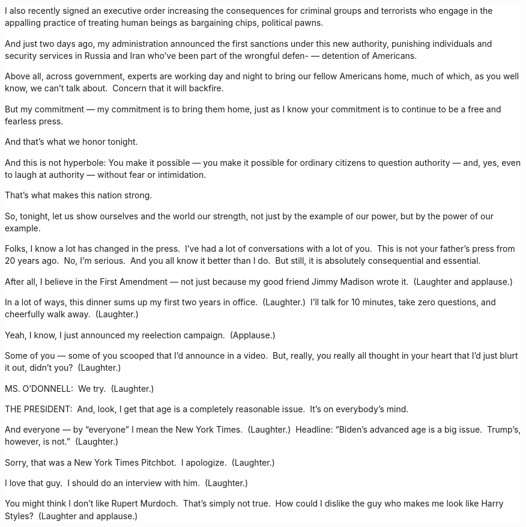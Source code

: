 I also recently signed an executive order increasing the consequences
for criminal groups and terrorists who engage in the appalling practice
of treating human beings as bargaining chips, political pawns.

And just two days ago, my administration announced the first sanctions
under this new authority, punishing individuals and security services in
Russia and Iran who’ve been part of the wrongful defen- — detention of
Americans.

Above all, across government, experts are working day and night to bring
our fellow Americans home, much of which, as you well know, we can’t
talk about.  Concern that it will backfire.

But my commitment — my commitment is to bring them home, just as I know
your commitment is to continue to be a free and fearless press.

And that’s what we honor tonight.

And this is not hyperbole: You make it possible — you make it possible
for ordinary citizens to question authority — and, yes, even to laugh at
authority — without fear or intimidation.

That’s what makes this nation strong.

So, tonight, let us show ourselves and the world our strength, not just
by the example of our power, but by the power of our example.

Folks, I know a lot has changed in the press.  I’ve had a lot of
conversations with a lot of you.  This is not your father’s press from
20 years ago.  No, I’m serious.  And you all know it better than I do. 
But still, it is absolutely consequential and essential.

After all, I believe in the First Amendment — not just because my good
friend Jimmy Madison wrote it.  (Laughter and applause.) 

In a lot of ways, this dinner sums up my first two years in office. 
(Laughter.)  I’ll talk for 10 minutes, take zero questions, and
cheerfully walk away.  (Laughter.)

Yeah, I know, I just announced my reelection campaign.  (Applause.)

Some of you — some of you scooped that I’d announce in a video.  But,
really, you really all thought in your heart that I’d just blurt it out,
didn’t you?  (Laughter.)

MS. O’DONNELL:  We try.  (Laughter.)

THE PRESIDENT:  And, look, I get that age is a completely reasonable
issue.  It’s on everybody’s mind.

And everyone — by “everyone” I mean the New York Times.  (Laughter.)
 Headline: “Biden’s advanced age is a big issue.  Trump’s, however, is
not.”  (Laughter.)

Sorry, that was a New York Times Pitchbot.  I apologize.  (Laughter.)

I love that guy.  I should do an interview with him.  (Laughter.)

You might think I don’t like Rupert Murdoch.  That’s simply not true. 
How could I dislike the guy who makes me look like Harry Styles? 
(Laughter and applause.)

